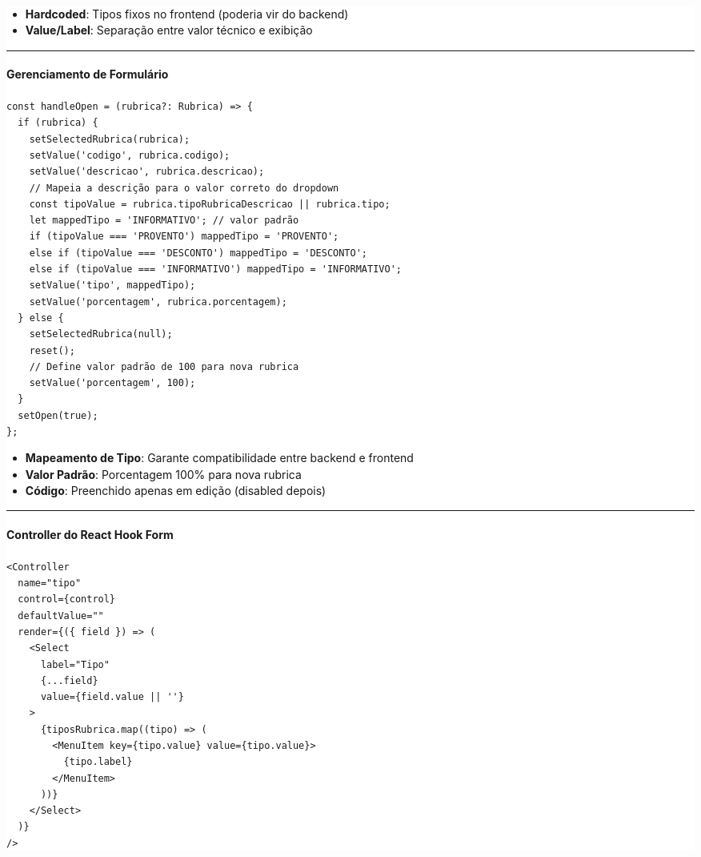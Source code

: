 - **Hardcoded**: Tipos fixos no frontend (poderia vir do backend)
- **Value/Label**: Separação entre valor técnico e exibição

---

#### Gerenciamento de Formulário

```tsx
const handleOpen = (rubrica?: Rubrica) => {
  if (rubrica) {
    setSelectedRubrica(rubrica);
    setValue('codigo', rubrica.codigo);
    setValue('descricao', rubrica.descricao);
    // Mapeia a descrição para o valor correto do dropdown
    const tipoValue = rubrica.tipoRubricaDescricao || rubrica.tipo;
    let mappedTipo = 'INFORMATIVO'; // valor padrão
    if (tipoValue === 'PROVENTO') mappedTipo = 'PROVENTO';
    else if (tipoValue === 'DESCONTO') mappedTipo = 'DESCONTO';
    else if (tipoValue === 'INFORMATIVO') mappedTipo = 'INFORMATIVO';
    setValue('tipo', mappedTipo);
    setValue('porcentagem', rubrica.porcentagem);
  } else {
    setSelectedRubrica(null);
    reset();
    // Define valor padrão de 100 para nova rubrica
    setValue('porcentagem', 100);
  }
  setOpen(true);
};
```

- **Mapeamento de Tipo**: Garante compatibilidade entre backend e frontend
- **Valor Padrão**: Porcentagem 100% para nova rubrica
- **Código**: Preenchido apenas em edição (disabled depois)

---

#### Controller do React Hook Form

```tsx
<Controller
  name="tipo"
  control={control}
  defaultValue=""
  render={({ field }) => (
    <Select
      label="Tipo"
      {...field}
      value={field.value || ''}
    >
      {tiposRubrica.map((tipo) => (
        <MenuItem key={tipo.value} value={tipo.value}>
          {tipo.label}
        </MenuItem>
      ))}
    </Select>
  )}
/>
```
